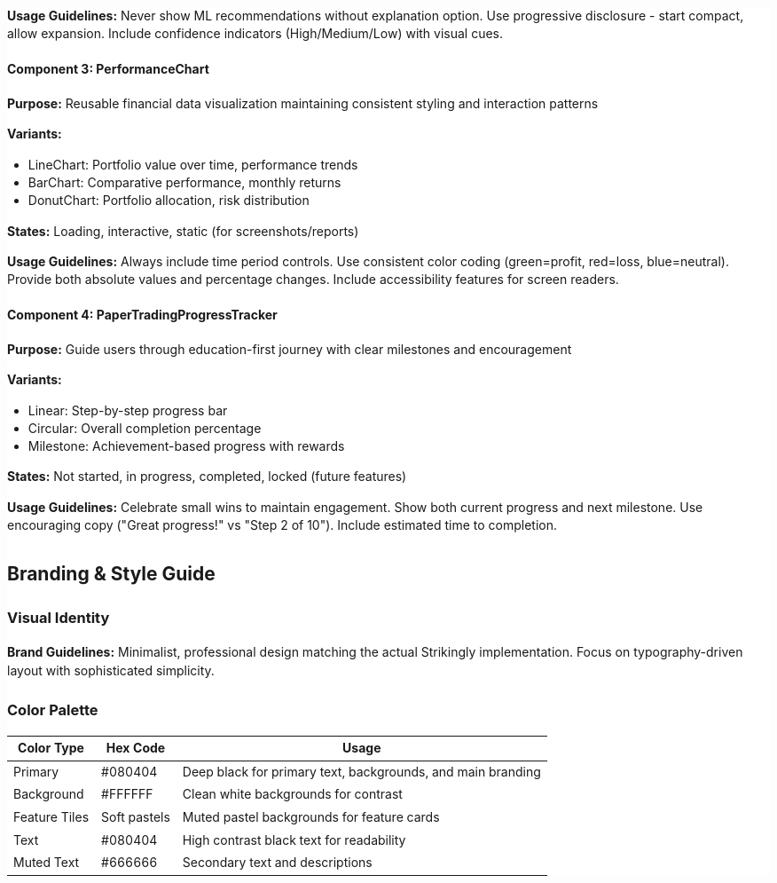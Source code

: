 **Usage Guidelines:** Never show ML recommendations without explanation option. Use progressive disclosure - start compact, allow expansion. Include confidence indicators (High/Medium/Low) with visual cues.

#### Component 3: PerformanceChart

**Purpose:** Reusable financial data visualization maintaining consistent styling and interaction patterns

**Variants:**
- LineChart: Portfolio value over time, performance trends
- BarChart: Comparative performance, monthly returns
- DonutChart: Portfolio allocation, risk distribution

**States:** Loading, interactive, static (for screenshots/reports)

**Usage Guidelines:** Always include time period controls. Use consistent color coding (green=profit, red=loss, blue=neutral). Provide both absolute values and percentage changes. Include accessibility features for screen readers.

#### Component 4: PaperTradingProgressTracker

**Purpose:** Guide users through education-first journey with clear milestones and encouragement

**Variants:**
- Linear: Step-by-step progress bar
- Circular: Overall completion percentage
- Milestone: Achievement-based progress with rewards

**States:** Not started, in progress, completed, locked (future features)

**Usage Guidelines:** Celebrate small wins to maintain engagement. Show both current progress and next milestone. Use encouraging copy ("Great progress!" vs "Step 2 of 10"). Include estimated time to completion.

## Branding & Style Guide

### Visual Identity

**Brand Guidelines:** Minimalist, professional design matching the actual Strikingly implementation. Focus on typography-driven layout with sophisticated simplicity.

### Color Palette

| Color Type | Hex Code | Usage |
|------------|----------|--------|
| Primary | #080404 | Deep black for primary text, backgrounds, and main branding |
| Background | #FFFFFF | Clean white backgrounds for contrast |
| Feature Tiles | Soft pastels | Muted pastel backgrounds for feature cards |
| Text | #080404 | High contrast black text for readability |
| Muted Text | #666666 | Secondary text and descriptions |
